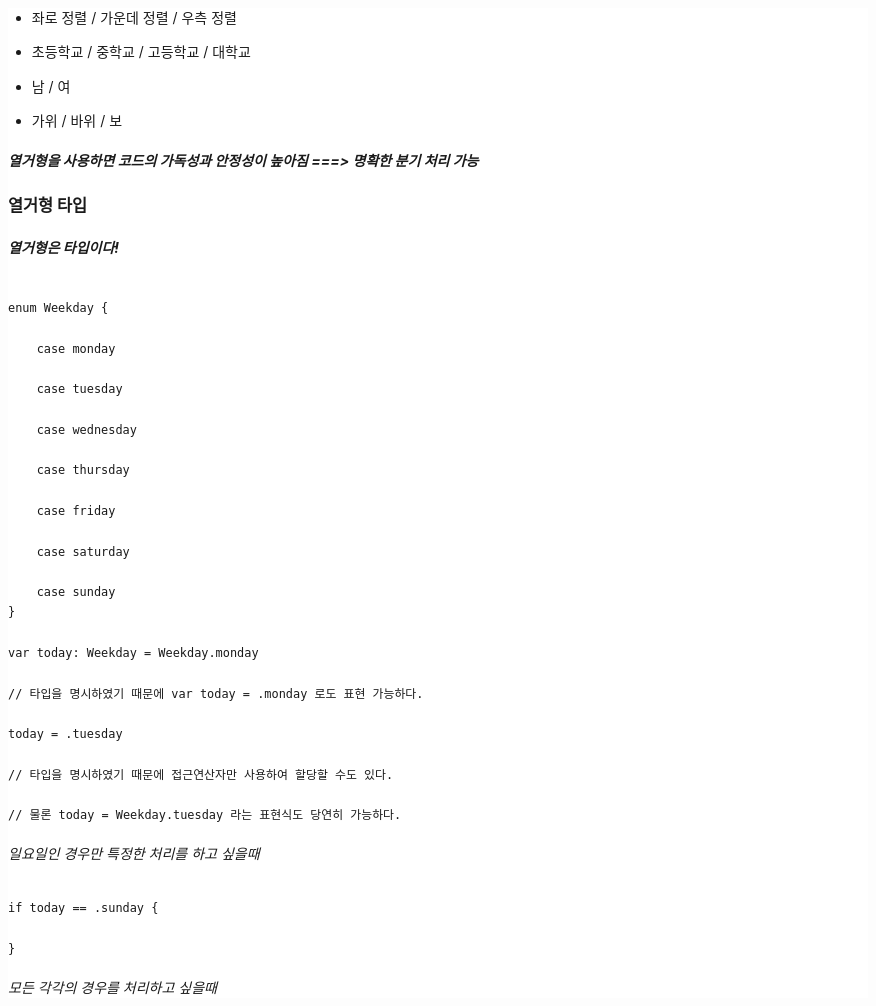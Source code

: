 - 좌로 정렬 / 가운데 정렬 / 우측 정렬

- 초등학교 / 중학교 / 고등학교 / 대학교

- 남 / 여

- 가위 / 바위 / 보

##### 열거형을 사용하면 코드의 가독성과 안정성이 높아짐 ===> 명확한 분기 처리 가능

### 열거형 타입

#### _열거형은 타입이다!_

```

enum Weekday {

    case monday

    case tuesday

    case wednesday

    case thursday

    case friday

    case saturday

    case sunday
}

var today: Weekday = Weekday.monday

// 타입을 명시하였기 때문에 var today = .monday 로도 표현 가능하다.

today = .tuesday

// 타입을 명시하였기 때문에 접근연산자만 사용하여 할당할 수도 있다.

// 물론 today = Weekday.tuesday 라는 표현식도 당연히 가능하다.

```

###### 일요일인 경우만 특정한 처리를 하고 싶을때

```
if today == .sunday {

}
```

###### 모든 각각의 경우를 처리하고 싶을때
